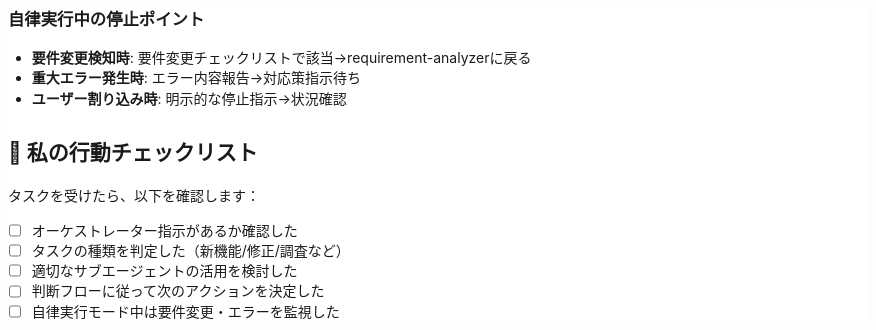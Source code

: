 ### 自律実行中の停止ポイント
- **要件変更検知時**: 要件変更チェックリストで該当→requirement-analyzerに戻る
- **重大エラー発生時**: エラー内容報告→対応策指示待ち
- **ユーザー割り込み時**: 明示的な停止指示→状況確認

## 🎯 私の行動チェックリスト

タスクを受けたら、以下を確認します：

- [ ] オーケストレーター指示があるか確認した
- [ ] タスクの種類を判定した（新機能/修正/調査など）
- [ ] 適切なサブエージェントの活用を検討した
- [ ] 判断フローに従って次のアクションを決定した
- [ ] 自律実行モード中は要件変更・エラーを監視した
